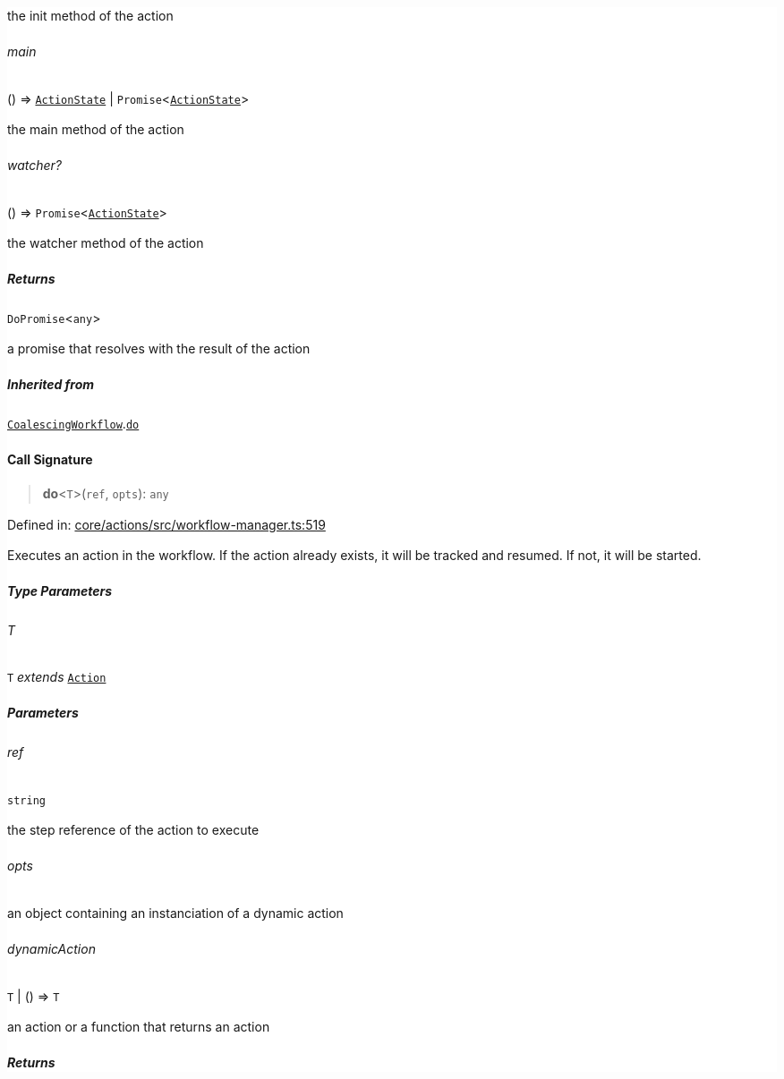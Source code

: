 the init method of the action

###### main

() => [`ActionState`](../enumerations/ActionState.md) \| `Promise`\<[`ActionState`](../enumerations/ActionState.md)\>

the main method of the action

###### watcher?

() => `Promise`\<[`ActionState`](../enumerations/ActionState.md)\>

the watcher method of the action

##### Returns

`DoPromise`\<`any`\>

a promise that resolves with the result of the action

##### Inherited from

[`CoalescingWorkflow`](CoalescingWorkflow.md).[`do`](CoalescingWorkflow.md#do)

#### Call Signature

> **do**\<`T`\>(`ref`, `opts`): `any`

Defined in: [core/actions/src/workflow-manager.ts:519](https://github.com/LaWebcapsule/orbits/blob/d6777e77541b2fbfeaf2842fc76fa5acb92d285a/core/actions/src/workflow-manager.ts#L519)

Executes an action in the workflow.
If the action already exists, it will be tracked and resumed.
If not, it will be started.

##### Type Parameters

###### T

`T` *extends* [`Action`](Action.md)

##### Parameters

###### ref

`string`

the step reference of the action to execute

###### opts

an object containing an instanciation of a dynamic action

###### dynamicAction

`T` \| () => `T`

an action or a function that returns an action

##### Returns
